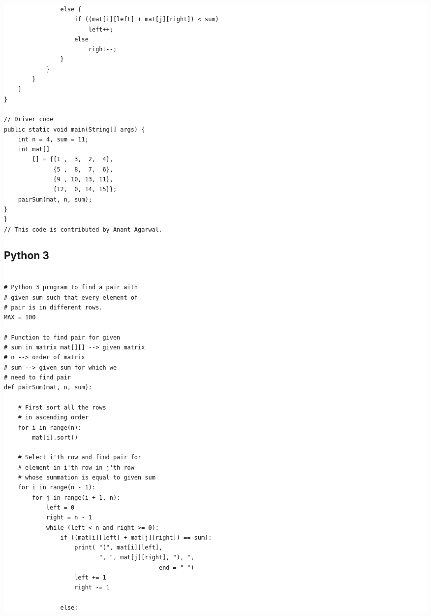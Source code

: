 ```
                else { 
                    if ((mat[i][left] + mat[j][right]) < sum) 
                        left++; 
                    else
                        right--; 
                } 
            } 
        } 
    } 
} 

// Driver code 
public static void main(String[] args) { 
    int n = 4, sum = 11; 
    int mat[] 
        [] = {{1 ,  3,  2,  4}, 
              {5 ,  8,  7,  6}, 
              {9 , 10, 13, 11}, 
              {12,  0, 14, 15}}; 
    pairSum(mat, n, sum); 
} 
} 
// This code is contributed by Anant Agarwal. 

```

## Python 3

```

# Python 3 program to find a pair with  
# given sum such that every element of  
# pair is in different rows. 
MAX = 100

# Function to find pair for given  
# sum in matrix mat[][] --> given matrix 
# n --> order of matrix 
# sum --> given sum for which we  
# need to find pair 
def pairSum(mat, n, sum): 

    # First sort all the rows  
    # in ascending order 
    for i in range(n): 
        mat[i].sort() 

    # Select i'th row and find pair for  
    # element in i'th row in j'th row 
    # whose summation is equal to given sum 
    for i in range(n - 1): 
        for j in range(i + 1, n): 
            left = 0
            right = n - 1
            while (left < n and right >= 0): 
                if ((mat[i][left] + mat[j][right]) == sum): 
                    print( "(", mat[i][left],  
                           ", ", mat[j][right], "), ",  
                                            end = " ") 
                    left += 1
                    right -= 1

                else: 
```